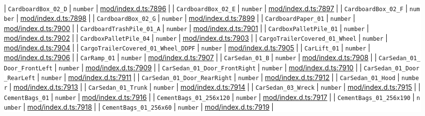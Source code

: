 | <a id="cardboardbox_02_d"></a> `CardboardBox_02_D` | `number` | [mod/index.d.ts:7896](https://github.com/battlefield-portal-community/portal-docs/blob/6d87e21c5922a3efb03c634dbe98e5fe6e797672/generators/santiago/mod/index.d.ts#L7896) |
| <a id="cardboardbox_02_e"></a> `CardboardBox_02_E` | `number` | [mod/index.d.ts:7897](https://github.com/battlefield-portal-community/portal-docs/blob/6d87e21c5922a3efb03c634dbe98e5fe6e797672/generators/santiago/mod/index.d.ts#L7897) |
| <a id="cardboardbox_02_f"></a> `CardboardBox_02_F` | `number` | [mod/index.d.ts:7898](https://github.com/battlefield-portal-community/portal-docs/blob/6d87e21c5922a3efb03c634dbe98e5fe6e797672/generators/santiago/mod/index.d.ts#L7898) |
| <a id="cardboardbox_02_g"></a> `CardboardBox_02_G` | `number` | [mod/index.d.ts:7899](https://github.com/battlefield-portal-community/portal-docs/blob/6d87e21c5922a3efb03c634dbe98e5fe6e797672/generators/santiago/mod/index.d.ts#L7899) |
| <a id="cardboardpaper_01"></a> `CardboardPaper_01` | `number` | [mod/index.d.ts:7900](https://github.com/battlefield-portal-community/portal-docs/blob/6d87e21c5922a3efb03c634dbe98e5fe6e797672/generators/santiago/mod/index.d.ts#L7900) |
| <a id="cardboardtrashpile_01_a"></a> `CardboardTrashPile_01_A` | `number` | [mod/index.d.ts:7901](https://github.com/battlefield-portal-community/portal-docs/blob/6d87e21c5922a3efb03c634dbe98e5fe6e797672/generators/santiago/mod/index.d.ts#L7901) |
| <a id="cardboxpalletpile_01"></a> `CardboxPalletPile_01` | `number` | [mod/index.d.ts:7902](https://github.com/battlefield-portal-community/portal-docs/blob/6d87e21c5922a3efb03c634dbe98e5fe6e797672/generators/santiago/mod/index.d.ts#L7902) |
| <a id="cardboxpalletpile_04"></a> `CardboxPalletPile_04` | `number` | [mod/index.d.ts:7903](https://github.com/battlefield-portal-community/portal-docs/blob/6d87e21c5922a3efb03c634dbe98e5fe6e797672/generators/santiago/mod/index.d.ts#L7903) |
| <a id="cargotrailercovered_01_wheel"></a> `CargoTrailerCovered_01_Wheel` | `number` | [mod/index.d.ts:7904](https://github.com/battlefield-portal-community/portal-docs/blob/6d87e21c5922a3efb03c634dbe98e5fe6e797672/generators/santiago/mod/index.d.ts#L7904) |
| <a id="cargotrailercovered_01_wheel_ddpf"></a> `CargoTrailerCovered_01_Wheel_DDPF` | `number` | [mod/index.d.ts:7905](https://github.com/battlefield-portal-community/portal-docs/blob/6d87e21c5922a3efb03c634dbe98e5fe6e797672/generators/santiago/mod/index.d.ts#L7905) |
| <a id="carlift_01"></a> `CarLift_01` | `number` | [mod/index.d.ts:7906](https://github.com/battlefield-portal-community/portal-docs/blob/6d87e21c5922a3efb03c634dbe98e5fe6e797672/generators/santiago/mod/index.d.ts#L7906) |
| <a id="carramp_01"></a> `CarRamp_01` | `number` | [mod/index.d.ts:7907](https://github.com/battlefield-portal-community/portal-docs/blob/6d87e21c5922a3efb03c634dbe98e5fe6e797672/generators/santiago/mod/index.d.ts#L7907) |
| <a id="carsedan_01_b"></a> `CarSedan_01_B` | `number` | [mod/index.d.ts:7908](https://github.com/battlefield-portal-community/portal-docs/blob/6d87e21c5922a3efb03c634dbe98e5fe6e797672/generators/santiago/mod/index.d.ts#L7908) |
| <a id="carsedan_01_door_frontleft"></a> `CarSedan_01_Door_FrontLeft` | `number` | [mod/index.d.ts:7909](https://github.com/battlefield-portal-community/portal-docs/blob/6d87e21c5922a3efb03c634dbe98e5fe6e797672/generators/santiago/mod/index.d.ts#L7909) |
| <a id="carsedan_01_door_frontright"></a> `CarSedan_01_Door_FrontRight` | `number` | [mod/index.d.ts:7910](https://github.com/battlefield-portal-community/portal-docs/blob/6d87e21c5922a3efb03c634dbe98e5fe6e797672/generators/santiago/mod/index.d.ts#L7910) |
| <a id="carsedan_01_door_rearleft"></a> `CarSedan_01_Door_RearLeft` | `number` | [mod/index.d.ts:7911](https://github.com/battlefield-portal-community/portal-docs/blob/6d87e21c5922a3efb03c634dbe98e5fe6e797672/generators/santiago/mod/index.d.ts#L7911) |
| <a id="carsedan_01_door_rearright"></a> `CarSedan_01_Door_RearRight` | `number` | [mod/index.d.ts:7912](https://github.com/battlefield-portal-community/portal-docs/blob/6d87e21c5922a3efb03c634dbe98e5fe6e797672/generators/santiago/mod/index.d.ts#L7912) |
| <a id="carsedan_01_hood"></a> `CarSedan_01_Hood` | `number` | [mod/index.d.ts:7913](https://github.com/battlefield-portal-community/portal-docs/blob/6d87e21c5922a3efb03c634dbe98e5fe6e797672/generators/santiago/mod/index.d.ts#L7913) |
| <a id="carsedan_01_trunk"></a> `CarSedan_01_Trunk` | `number` | [mod/index.d.ts:7914](https://github.com/battlefield-portal-community/portal-docs/blob/6d87e21c5922a3efb03c634dbe98e5fe6e797672/generators/santiago/mod/index.d.ts#L7914) |
| <a id="carsedan_03_wreck"></a> `CarSedan_03_Wreck` | `number` | [mod/index.d.ts:7915](https://github.com/battlefield-portal-community/portal-docs/blob/6d87e21c5922a3efb03c634dbe98e5fe6e797672/generators/santiago/mod/index.d.ts#L7915) |
| <a id="cementbags_01"></a> `CementBags_01` | `number` | [mod/index.d.ts:7916](https://github.com/battlefield-portal-community/portal-docs/blob/6d87e21c5922a3efb03c634dbe98e5fe6e797672/generators/santiago/mod/index.d.ts#L7916) |
| <a id="cementbags_01_256x120"></a> `CementBags_01_256x120` | `number` | [mod/index.d.ts:7917](https://github.com/battlefield-portal-community/portal-docs/blob/6d87e21c5922a3efb03c634dbe98e5fe6e797672/generators/santiago/mod/index.d.ts#L7917) |
| <a id="cementbags_01_256x190"></a> `CementBags_01_256x190` | `number` | [mod/index.d.ts:7918](https://github.com/battlefield-portal-community/portal-docs/blob/6d87e21c5922a3efb03c634dbe98e5fe6e797672/generators/santiago/mod/index.d.ts#L7918) |
| <a id="cementbags_01_256x60"></a> `CementBags_01_256x60` | `number` | [mod/index.d.ts:7919](https://github.com/battlefield-portal-community/portal-docs/blob/6d87e21c5922a3efb03c634dbe98e5fe6e797672/generators/santiago/mod/index.d.ts#L7919) |
